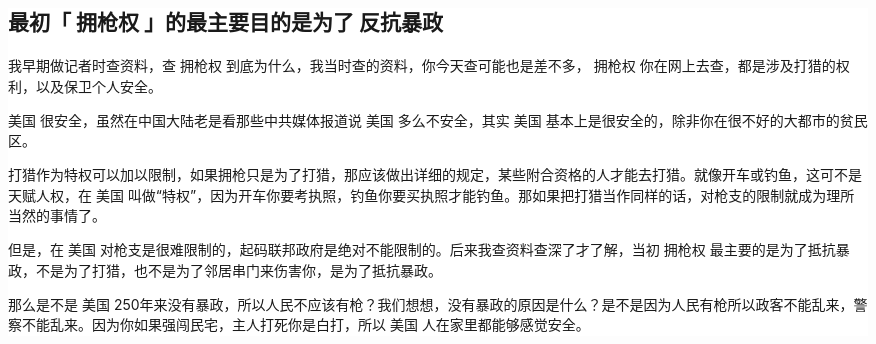 <h2>
  最初「
  <ok href="/term/1473">
   拥枪权
  </ok>
  」的最主要目的是为了
  <ok href="/term/196247">
   反抗暴政
  </ok>
 </h2>
 <p>
  我早期做记者时查资料，查
  <ok href="/term/1473">
   拥枪权
  </ok>
  到底为什么，我当时查的资料，你今天查可能也是差不多，
  <ok href="/term/1473">
   拥枪权
  </ok>
  你在网上去查，都是涉及打猎的权利，以及保卫个人安全。
 </p>
 <p>
  <ok href="/term/1045">
   美国
  </ok>
  很安全，虽然在中国大陆老是看那些中共媒体报道说
  <ok href="/term/1045">
   美国
  </ok>
  多么不安全，其实
  <ok href="/term/1045">
   美国
  </ok>
  基本上是很安全的，除非你在很不好的大都市的贫民区。
 </p>
 <p>
  打猎作为特权可以加以限制，如果拥枪只是为了打猎，那应该做出详细的规定，某些附合资格的人才能去打猎。就像开车或钓鱼，这可不是天赋人权，在
  <ok href="/term/1045">
   美国
  </ok>
  叫做“特权”，因为开车你要考执照，钓鱼你要买执照才能钓鱼。那如果把打猎当作同样的话，对枪支的限制就成为理所当然的事情了。
 </p>
 <p>
  但是，在
  <ok href="/term/1045">
   美国
  </ok>
  对枪支是很难限制的，起码联邦政府是绝对不能限制的。后来我查资料查深了才了解，当初
  <ok href="/term/1473">
   拥枪权
  </ok>
  最主要的是为了抵抗暴政，不是为了打猎，也不是为了邻居串门来伤害你，是为了抵抗暴政。
 </p>
 <p>
  那么是不是
  <ok href="/term/1045">
   美国
  </ok>
  250年来没有暴政，所以人民不应该有枪？我们想想，没有暴政的原因是什么？是不是因为人民有枪所以政客不能乱来，警察不能乱来。因为你如果强闯民宅，主人打死你是白打，所以
  <ok href="/term/1045">
   美国
  </ok>
  人在家里都能够感觉安全。
 </p>